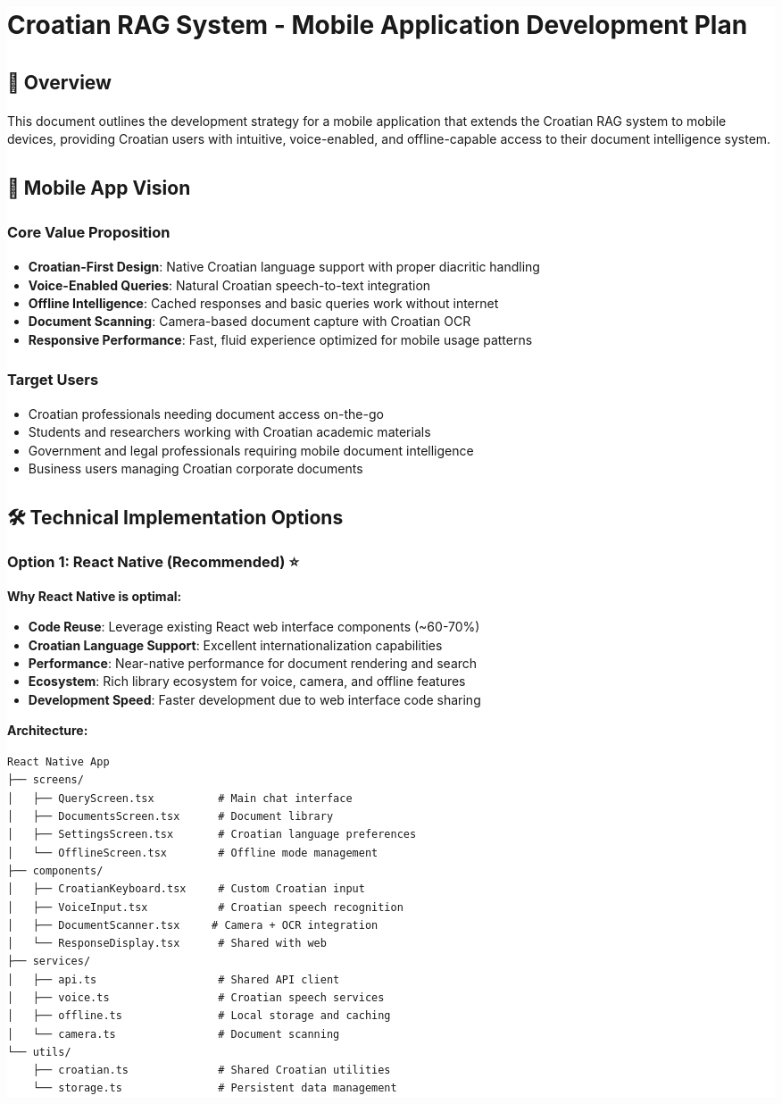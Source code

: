 # Croatian RAG System - Mobile Application Development Plan

## 📱 Overview

This document outlines the development strategy for a mobile application that extends the Croatian RAG system to mobile devices, providing Croatian users with intuitive, voice-enabled, and offline-capable access to their document intelligence system.

## 🎯 Mobile App Vision

### **Core Value Proposition**
- **Croatian-First Design**: Native Croatian language support with proper diacritic handling
- **Voice-Enabled Queries**: Natural Croatian speech-to-text integration
- **Offline Intelligence**: Cached responses and basic queries work without internet
- **Document Scanning**: Camera-based document capture with Croatian OCR
- **Responsive Performance**: Fast, fluid experience optimized for mobile usage patterns

### **Target Users**
- Croatian professionals needing document access on-the-go
- Students and researchers working with Croatian academic materials
- Government and legal professionals requiring mobile document intelligence
- Business users managing Croatian corporate documents

## 🛠 Technical Implementation Options

### **Option 1: React Native (Recommended) ⭐**

**Why React Native is optimal:**
- **Code Reuse**: Leverage existing React web interface components (~60-70%)
- **Croatian Language Support**: Excellent internationalization capabilities
- **Performance**: Near-native performance for document rendering and search
- **Ecosystem**: Rich library ecosystem for voice, camera, and offline features
- **Development Speed**: Faster development due to web interface code sharing

**Architecture:**
```
React Native App
├── screens/
│   ├── QueryScreen.tsx          # Main chat interface
│   ├── DocumentsScreen.tsx      # Document library
│   ├── SettingsScreen.tsx       # Croatian language preferences
│   └── OfflineScreen.tsx        # Offline mode management
├── components/
│   ├── CroatianKeyboard.tsx     # Custom Croatian input
│   ├── VoiceInput.tsx           # Croatian speech recognition
│   ├── DocumentScanner.tsx     # Camera + OCR integration
│   └── ResponseDisplay.tsx      # Shared with web
├── services/
│   ├── api.ts                   # Shared API client
│   ├── voice.ts                 # Croatian speech services
│   ├── offline.ts               # Local storage and caching
│   └── camera.ts                # Document scanning
└── utils/
    ├── croatian.ts              # Shared Croatian utilities
    └── storage.ts               # Persistent data management
```
